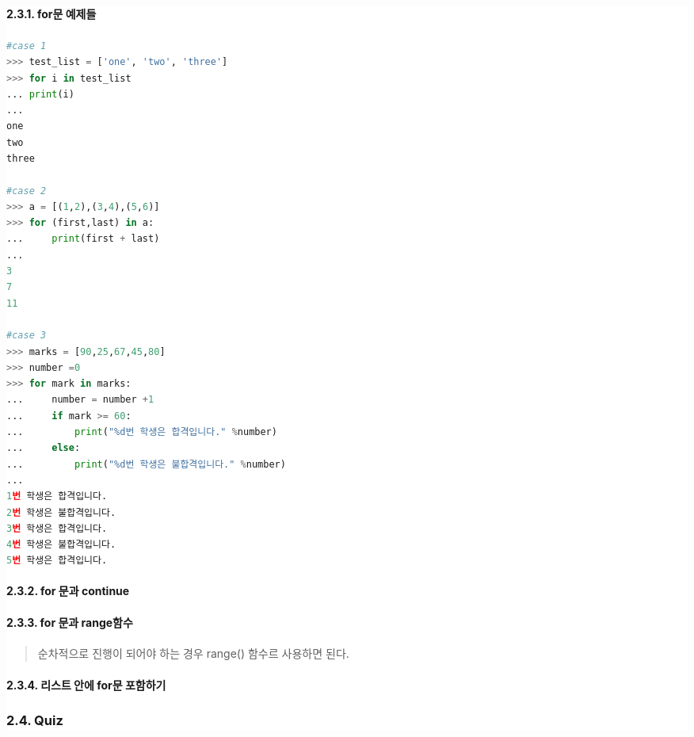 

#### 2.3.1. for문 예제들

```python
#case 1
>>> test_list = ['one', 'two', 'three']
>>> for i in test_list
... print(i)
...
one
two
three

#case 2
>>> a = [(1,2),(3,4),(5,6)]
>>> for (first,last) in a:
...		print(first + last)
...
3
7
11

#case 3
>>> marks = [90,25,67,45,80]
>>> number =0
>>> for mark in marks:
... 	number = number +1
...		if mark >= 60:
...			print("%d번 학생은 합격입니다." %number)
...		else:
...			print("%d번 학생은 불합격입니다." %number)
...
1번 학생은 합격입니다.
2번 학생은 불합격입니다.
3번 학생은 합격입니다.
4번 학생은 불합격입니다.
5번 학생은 합격입니다.
```



#### 2.3.2. for 문과 continue



#### 2.3.3. for 문과 range함수

> 순차적으로 진행이 되어야 하는 경우 range() 함수르 사용하면 된다.



#### 2.3.4. 리스트 안에 for문 포함하기



### 2.4. Quiz
